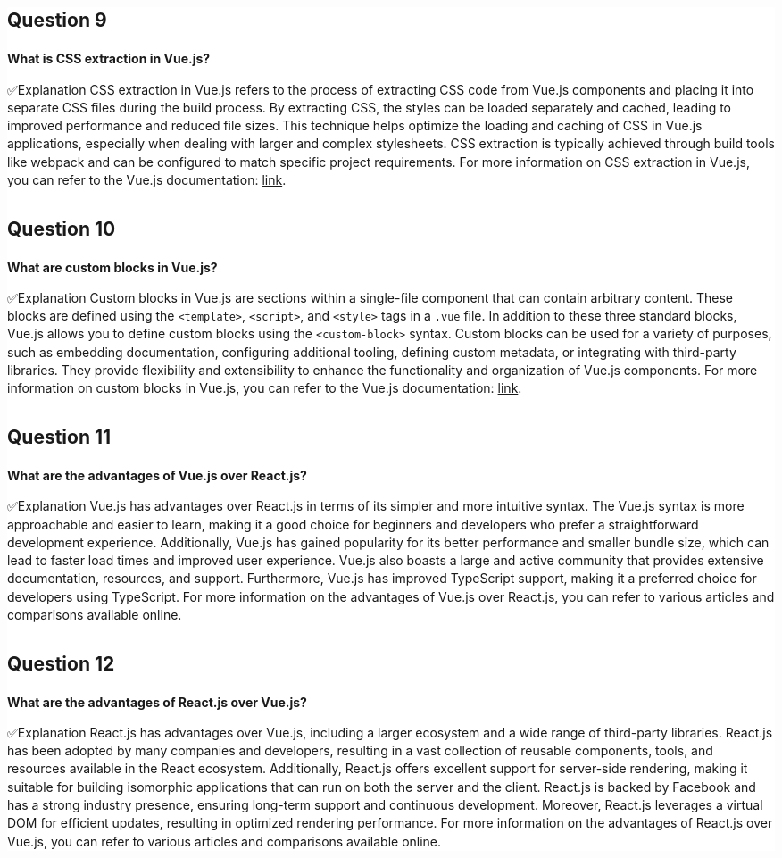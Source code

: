 ## **Question 9**
**What is CSS extraction in Vue.js?**

✅Explanation
CSS extraction in Vue.js refers to the process of extracting CSS code from Vue.js components and placing it into separate CSS files during the build process. By extracting CSS, the styles can be loaded separately and cached, leading to improved performance and reduced file sizes. This technique helps optimize the loading and caching of CSS in Vue.js applications, especially when dealing with larger and complex stylesheets. CSS extraction is typically achieved through build tools like webpack and can be configured to match specific project requirements. For more information on CSS extraction in Vue.js, you can refer to the Vue.js documentation: [link](https://vue-loader.vuejs.org/guide/css.html#extract-css).

## **Question 10**
**What are custom blocks in Vue.js?**

✅Explanation
Custom blocks in Vue.js are sections within a single-file component that can contain arbitrary content. These blocks are defined using the `<template>`, `<script>`, and `<style>` tags in a `.vue` file. In addition to these three standard blocks, Vue.js allows you to define custom blocks using the `<custom-block>` syntax. Custom blocks can be used for a variety of purposes, such as embedding documentation, configuring additional tooling, defining custom metadata, or integrating with third-party libraries. They provide flexibility and extensibility to enhance the functionality and organization of Vue.js components. For more information on custom blocks in Vue.js, you can refer to the Vue.js documentation: [link](https://vue-loader.vuejs.org/guide/custom-blocks.html).

## **Question 11**
**What are the advantages of Vue.js over React.js?**

✅Explanation
Vue.js has advantages over React.js in terms of its simpler and more intuitive syntax. The Vue.js syntax is more approachable and easier to learn, making it a good choice for beginners and developers who prefer a straightforward development experience. Additionally, Vue.js has gained popularity for its better performance and smaller bundle size, which can lead to faster load times and improved user experience. Vue.js also boasts a large and active community that provides extensive documentation, resources, and support. Furthermore, Vue.js has improved TypeScript support, making it a preferred choice for developers using TypeScript. For more information on the advantages of Vue.js over React.js, you can refer to various articles and comparisons available online.

## **Question 12**
**What are the advantages of React.js over Vue.js?**

✅Explanation
React.js has advantages over Vue.js, including a larger ecosystem and a wide range of third-party libraries. React.js has been adopted by many companies and developers, resulting in a vast collection of reusable components, tools, and resources available in the React ecosystem. Additionally, React.js offers excellent support for server-side rendering, making it suitable for building isomorphic applications that can run on both the server and the client. React.js is backed by Facebook and has a strong industry presence, ensuring long-term support and continuous development. Moreover, React.js leverages a virtual DOM for efficient updates, resulting in optimized rendering performance. For more information on the advantages of React.js over Vue.js, you can refer to various articles and comparisons available online.
